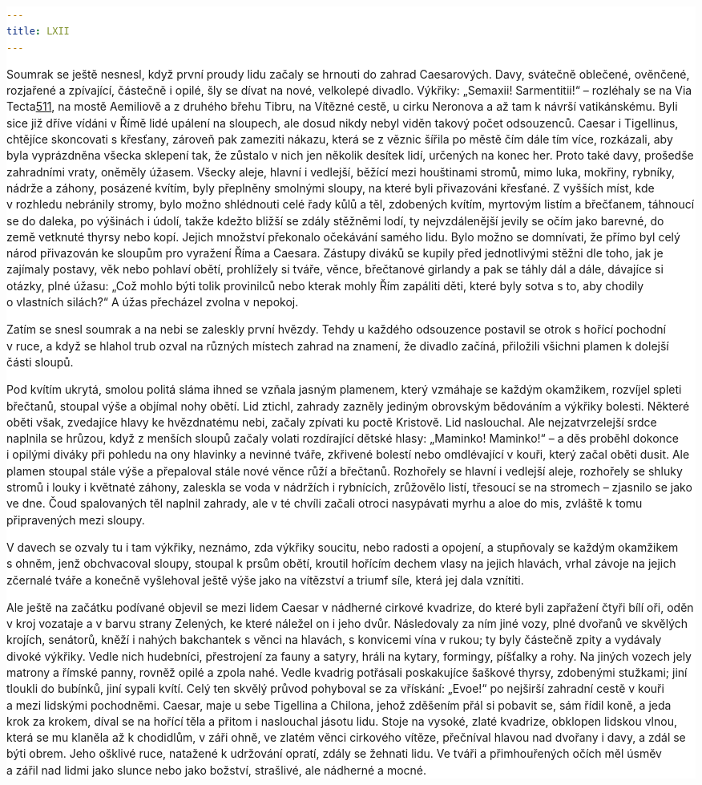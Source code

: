 ```yaml
---
title: LXII
---
```


Soumrak se ještě nesnesl, když první proudy lidu začaly se hrnouti do zahrad Caesarových. Davy, svátečně oblečené, ověnčené, rozjařené a zpívající, částečně i opilé, šly se dívat na nové, velkolepé divadlo. Výkřiky: „Semaxii! Sarmentitii!“ – rozléhaly se na Via Tecta[511](#footnote-19288-511), na mostě Aemiliově a z druhého břehu Tibru, na Vítězné cestě, u cirku Neronova a až tam k návrší vatikánskému. Byli sice již dříve vídáni v Římě lidé upálení na sloupech, ale dosud nikdy nebyl viděn takový počet odsouzenců. Caesar i Tigellinus, chtějíce skoncovati s křesťany, zároveň pak zameziti nákazu, která se z věznic šířila po městě čím dále tím více, rozkázali, aby byla vyprázdněna všecka sklepení tak, že zůstalo v nich jen několik desítek lidí, určených na konec her. Proto také davy, prošedše zahradními vraty, oněměly úžasem. Všecky aleje, hlavní i vedlejší, běžící mezi houštinami stromů, mimo luka, mokřiny, rybníky, nádrže a záhony, posázené kvítím, byly přeplněny smolnými sloupy, na které byli přivazováni křesťané. Z vyšších míst, kde v rozhledu nebránily stromy, bylo možno shlédnouti celé řady kůlů a těl, zdobených kvítím, myrtovým listím a břečťanem, táhnoucí se do daleka, po výšinách i údolí, takže kdežto bližší se zdály stěžněmi lodí, ty nejvzdálenější jevily se očím jako barevné, do země vetknuté thyrsy nebo kopí. Jejich množství překonalo očekávání samého lidu. Bylo možno se domnívati, že přímo byl celý národ přivazován ke sloupům pro vyražení Říma a Caesara. Zástupy diváků se kupily před jednotlivými stěžni dle toho, jak je zajímaly postavy, věk nebo pohlaví obětí, prohlížely si tváře, věnce, břečtanové girlandy a pak se táhly dál a dále, dávajíce si otázky, plné úžasu: „Což mohlo býti tolik provinilců nebo kterak mohly Řím zapáliti děti, které byly sotva s to, aby chodily o vlastních silách?“ A úžas přecházel zvolna v nepokoj.

Zatím se snesl soumrak a na nebi se zaleskly první hvězdy. Tehdy u každého odsouzence postavil se otrok s hořící pochodní v ruce, a když se hlahol trub ozval na různých místech zahrad na znamení, že divadlo začíná, přiložili všichni plamen k dolejší části sloupů.

Pod kvítím ukrytá, smolou politá sláma ihned se vzňala jasným plamenem, který vzmáhaje se každým okamžikem, rozvíjel spleti břečtanů, stoupal výše a objímal nohy obětí. Lid ztichl, zahrady zazněly jediným obrovským bědováním a výkřiky bolesti. Některé oběti však, zvedajíce hlavy ke hvězdnatému nebi, začaly zpívati ku poctě Kristově. Lid naslouchal. Ale nejzatvrzelejší srdce naplnila se hrůzou, když z menších sloupů začaly volati rozdírající dětské hlasy: „Maminko! Maminko!“ – a děs proběhl dokonce i opilými diváky při pohledu na ony hlavinky a nevinné tváře, zkřivené bolestí nebo omdlévající v kouři, který začal oběti dusit. Ale plamen stoupal stále výše a přepaloval stále nové věnce růží a břečtanů. Rozhořely se hlavní i vedlejší aleje, rozhořely se shluky stromů i louky i květnaté záhony, zaleskla se voda v nádržích i rybnících, zrůžovělo listí, třesoucí se na stromech – zjasnilo se jako ve dne. Čoud spalovaných těl naplnil zahrady, ale v té chvíli začali otroci nasypávati myrhu a aloe do mis, zvláště k tomu připravených mezi sloupy.

V davech se ozvaly tu i tam výkřiky, neznámo, zda výkřiky soucitu, nebo radosti a opojení, a stupňovaly se každým okamžikem s ohněm, jenž obchvacoval sloupy, stoupal k prsům obětí, kroutil hořícím dechem vlasy na jejich hlavách, vrhal závoje na jejich zčernalé tváře a konečně vyšlehoval ještě výše jako na vítězství a triumf síle, která jej dala vznítiti.

Ale ještě na začátku podívané objevil se mezi lidem Caesar v nádherné cirkové kvadrize, do které byli zapřažení čtyři bílí oři, oděn v kroj vozataje a v barvu strany Zelených, ke které náležel on i jeho dvůr. Následovaly za ním jiné vozy, plné dvořanů ve skvělých krojích, senátorů, kněží i nahých bakchantek s věnci na hlavách, s konvicemi vína v rukou; ty byly částečně zpity a vydávaly divoké výkřiky. Vedle nich hudebníci, přestrojení za fauny a satyry, hráli na kytary, formingy, píšťalky a rohy. Na jiných vozech jely matrony a římské panny, rovněž opilé a zpola nahé. Vedle kvadrig potřásali poskakujíce šaškové thyrsy, zdobenými stužkami; jiní tloukli do bubínků, jiní sypali kvítí. Celý ten skvělý průvod pohyboval se za vřískání: „Evoe!“ po nejširší zahradní cestě v kouři a mezi lidskými pochodněmi. Caesar, maje u sebe Tigellina a Chilona, jehož zděšením přál si pobavit se, sám řídil koně, a jeda krok za krokem, díval se na hořící těla a přitom i naslouchal jásotu lidu. Stoje na vysoké, zlaté kvadrize, obklopen lidskou vlnou, která se mu klaněla až k chodidlům, v záři ohně, ve zlatém věnci cirkového vítěze, přečníval hlavou nad dvořany i davy, a zdál se býti obrem. Jeho ošklivé ruce, natažené k udržování opratí, zdály se žehnati lidu. Ve tváři a přimhouřených očích měl úsměv a zářil nad lidmi jako slunce nebo jako božství, strašlivé, ale nádherné a mocné.
